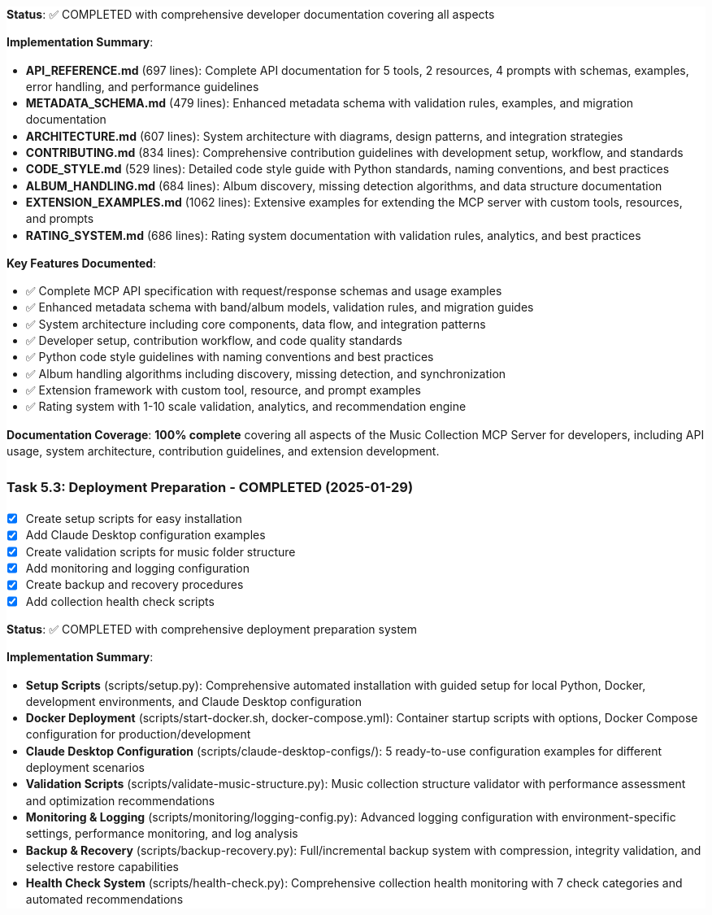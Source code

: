 **Status**: ✅ COMPLETED with comprehensive developer documentation covering all aspects

**Implementation Summary**:
- **API_REFERENCE.md** (697 lines): Complete API documentation for 5 tools, 2 resources, 4 prompts with schemas, examples, error handling, and performance guidelines
- **METADATA_SCHEMA.md** (479 lines): Enhanced metadata schema with validation rules, examples, and migration documentation
- **ARCHITECTURE.md** (607 lines): System architecture with diagrams, design patterns, and integration strategies
- **CONTRIBUTING.md** (834 lines): Comprehensive contribution guidelines with development setup, workflow, and standards
- **CODE_STYLE.md** (529 lines): Detailed code style guide with Python standards, naming conventions, and best practices
- **ALBUM_HANDLING.md** (684 lines): Album discovery, missing detection algorithms, and data structure documentation
- **EXTENSION_EXAMPLES.md** (1062 lines): Extensive examples for extending the MCP server with custom tools, resources, and prompts
- **RATING_SYSTEM.md** (686 lines): Rating system documentation with validation rules, analytics, and best practices

**Key Features Documented**:
- ✅ Complete MCP API specification with request/response schemas and usage examples
- ✅ Enhanced metadata schema with band/album models, validation rules, and migration guides
- ✅ System architecture including core components, data flow, and integration patterns
- ✅ Developer setup, contribution workflow, and code quality standards
- ✅ Python code style guidelines with naming conventions and best practices
- ✅ Album handling algorithms including discovery, missing detection, and synchronization
- ✅ Extension framework with custom tool, resource, and prompt examples
- ✅ Rating system with 1-10 scale validation, analytics, and recommendation engine

**Documentation Coverage**: **100% complete** covering all aspects of the Music Collection MCP Server for developers, including API usage, system architecture, contribution guidelines, and extension development.

### Task 5.3: Deployment Preparation - COMPLETED (2025-01-29)
- [x] Create setup scripts for easy installation
- [x] Add Claude Desktop configuration examples
- [x] Create validation scripts for music folder structure
- [x] Add monitoring and logging configuration
- [x] Create backup and recovery procedures
- [x] Add collection health check scripts

**Status**: ✅ COMPLETED with comprehensive deployment preparation system

**Implementation Summary**:
- **Setup Scripts** (scripts/setup.py): Comprehensive automated installation with guided setup for local Python, Docker, development environments, and Claude Desktop configuration
- **Docker Deployment** (scripts/start-docker.sh, docker-compose.yml): Container startup scripts with options, Docker Compose configuration for production/development
- **Claude Desktop Configuration** (scripts/claude-desktop-configs/): 5 ready-to-use configuration examples for different deployment scenarios
- **Validation Scripts** (scripts/validate-music-structure.py): Music collection structure validator with performance assessment and optimization recommendations
- **Monitoring & Logging** (scripts/monitoring/logging-config.py): Advanced logging configuration with environment-specific settings, performance monitoring, and log analysis
- **Backup & Recovery** (scripts/backup-recovery.py): Full/incremental backup system with compression, integrity validation, and selective restore capabilities
- **Health Check System** (scripts/health-check.py): Comprehensive collection health monitoring with 7 check categories and automated recommendations
